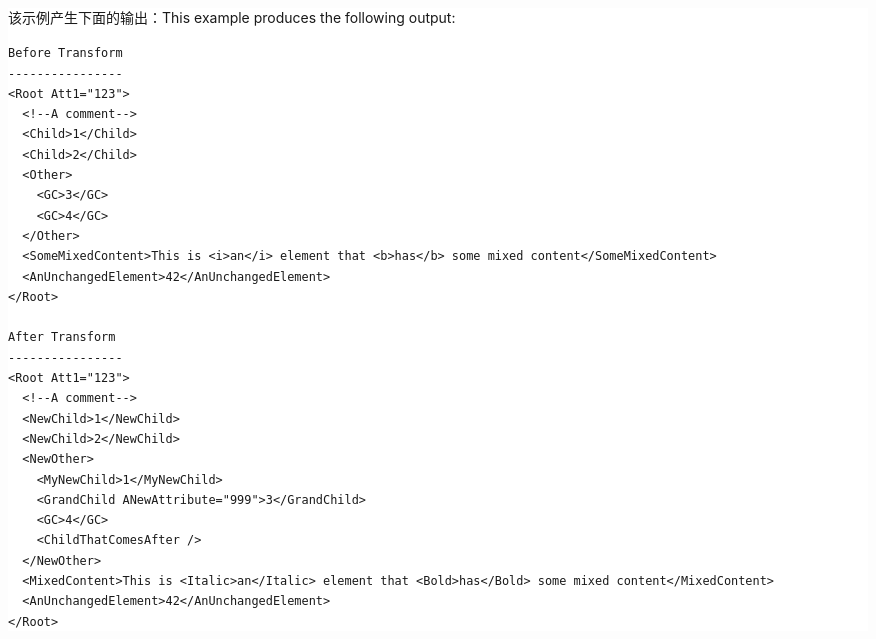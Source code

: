  <span data-ttu-id="ff78b-142">该示例产生下面的输出：</span><span class="sxs-lookup"><span data-stu-id="ff78b-142">This example produces the following output:</span></span>  
  
```output  
Before Transform  
----------------  
<Root Att1="123">  
  <!--A comment-->  
  <Child>1</Child>  
  <Child>2</Child>  
  <Other>  
    <GC>3</GC>  
    <GC>4</GC>  
  </Other>  
  <SomeMixedContent>This is <i>an</i> element that <b>has</b> some mixed content</SomeMixedContent>  
  <AnUnchangedElement>42</AnUnchangedElement>  
</Root>  
  
After Transform  
----------------  
<Root Att1="123">  
  <!--A comment-->  
  <NewChild>1</NewChild>  
  <NewChild>2</NewChild>  
  <NewOther>  
    <MyNewChild>1</MyNewChild>  
    <GrandChild ANewAttribute="999">3</GrandChild>  
    <GC>4</GC>  
    <ChildThatComesAfter />  
  </NewOther>  
  <MixedContent>This is <Italic>an</Italic> element that <Bold>has</Bold> some mixed content</MixedContent>  
  <AnUnchangedElement>42</AnUnchangedElement>  
</Root>  
```  
  